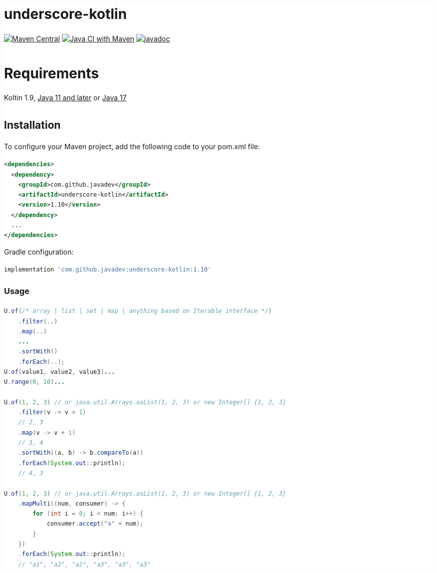 underscore-kotlin 
=================
[![Maven Central](https://img.shields.io/maven-central/v/com.github.javadev/underscore-kotlin.svg)](https://central.sonatype.com/artifact/com.github.javadev/underscore-kotlin/1.10)
[![Java CI with Maven](https://github.com/kotlindev/underscore-kotlin/actions/workflows/maven.yml/badge.svg)](https://github.com/kotlindev/underscore-kotlin/actions/workflows/maven.yml)
[![javadoc](https://javadoc.io/badge2/com.github.javadev/underscore-kotlin/javadoc.svg)](https://javadoc.io/doc/com.github.javadev/underscore-kotlin)


Requirements
============

Koltin 1.9, [Java 11 and later](https://github.com/javadev/underscore-java) or [Java 17](https://github.com/javadev/underscore-java17)

## Installation

To configure your Maven project, add the following code to your pom.xml file:

```xml
<dependencies>
  <dependency>
    <groupId>com.github.javadev</groupId>
    <artifactId>underscore-kotlin</artifactId>
    <version>1.10</version>
  </dependency>
  ...
</dependencies>
```

Gradle configuration:

```groovy
implementation 'com.github.javadev:underscore-kotlin:1.10'
```

### Usage

```java
U.of(/* array | list | set | map | anything based on Iterable interface */)
    .filter(..)
    .map(..)
    ...
    .sortWith()
    .forEach(..);
U.of(value1, value2, value3)...
U.range(0, 10)...

U.of(1, 2, 3) // or java.util.Arrays.asList(1, 2, 3) or new Integer[] {1, 2, 3}
    .filter(v -> v > 1)
    // 2, 3
    .map(v -> v + 1)
    // 3, 4
    .sortWith((a, b) -> b.compareTo(a))
    .forEach(System.out::println);
    // 4, 3
    
U.of(1, 2, 3) // or java.util.Arrays.asList(1, 2, 3) or new Integer[] {1, 2, 3}
    .mapMulti((num, consumer) -> {
        for (int i = 0; i < num; i++) {
            consumer.accept("a" + num);
        }
    })
    .forEach(System.out::println);
    // "a1", "a2", "a2", "a3", "a3", "a3"

```